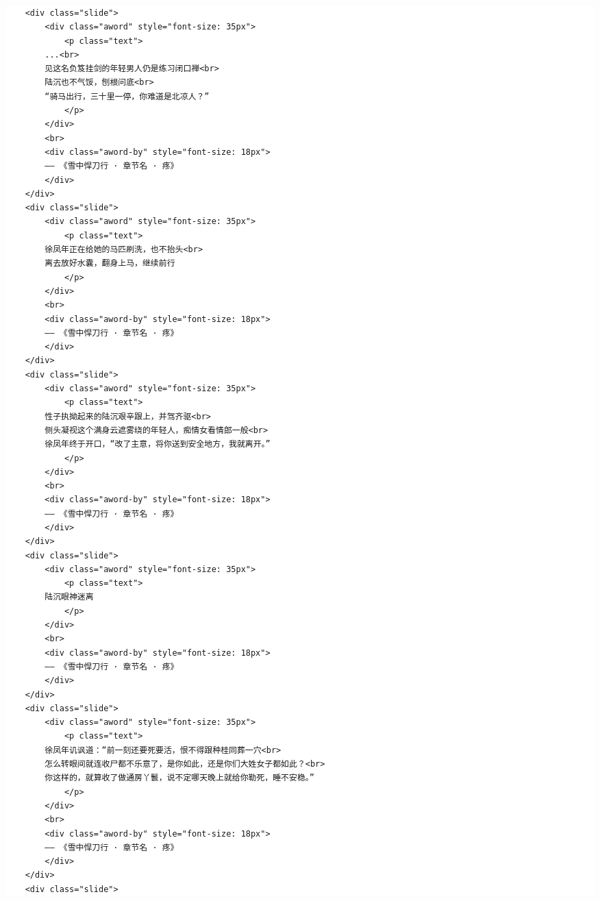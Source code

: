     	<div class="slide">
			<div class="aword" style="font-size: 35px">
				<p class="text">
	        ...<br>
	        见这名负笈挂剑的年轻男人仍是练习闭口禅<br>
	        陆沉也不气馁，刨根问底<br>
	        “骑马出行，三十里一停，你难道是北凉人？”
	        	</p>
	    	</div>
	      	<br>
	      	<div class="aword-by" style="font-size: 18px">
	        —— 《雪中悍刀行 · 章节名 · 疼》
	    	</div>
    	</div>
    	<div class="slide">
			<div class="aword" style="font-size: 35px">
				<p class="text">
	        徐凤年正在给她的马匹刷洗，也不抬头<br>
	        离去放好水囊，翻身上马，继续前行
	        	</p>
	    	</div>
	      	<br>
	      	<div class="aword-by" style="font-size: 18px">
	        —— 《雪中悍刀行 · 章节名 · 疼》
	    	</div>
    	</div>
    	<div class="slide">
			<div class="aword" style="font-size: 35px">
				<p class="text">
	        性子执拗起来的陆沉艰辛跟上，并驾齐驱<br>
	        侧头凝视这个满身云遮雾绕的年轻人，痴情女看情郎一般<br>
	        徐凤年终于开口，“改了主意，将你送到安全地方，我就离开。”
	        	</p>
	    	</div>
	      	<br>
	      	<div class="aword-by" style="font-size: 18px">
	        —— 《雪中悍刀行 · 章节名 · 疼》
	    	</div>
    	</div>
    	<div class="slide">
			<div class="aword" style="font-size: 35px">
				<p class="text">
	        陆沉眼神迷离
	        	</p>
	    	</div>
	      	<br>
	      	<div class="aword-by" style="font-size: 18px">
	        —— 《雪中悍刀行 · 章节名 · 疼》
	    	</div>
    	</div>
    	<div class="slide">
			<div class="aword" style="font-size: 35px">
				<p class="text">
	        徐凤年讥讽道：“前一刻还要死要活，恨不得跟种桂同葬一穴<br>
	        怎么转眼间就连收尸都不乐意了，是你如此，还是你们大姓女子都如此？<br>
	        你这样的，就算收了做通房丫鬟，说不定哪天晚上就给你勒死，睡不安稳。”
	        	</p>
	    	</div>
	      	<br>
	      	<div class="aword-by" style="font-size: 18px">
	        —— 《雪中悍刀行 · 章节名 · 疼》
	    	</div>
    	</div>
    	<div class="slide">